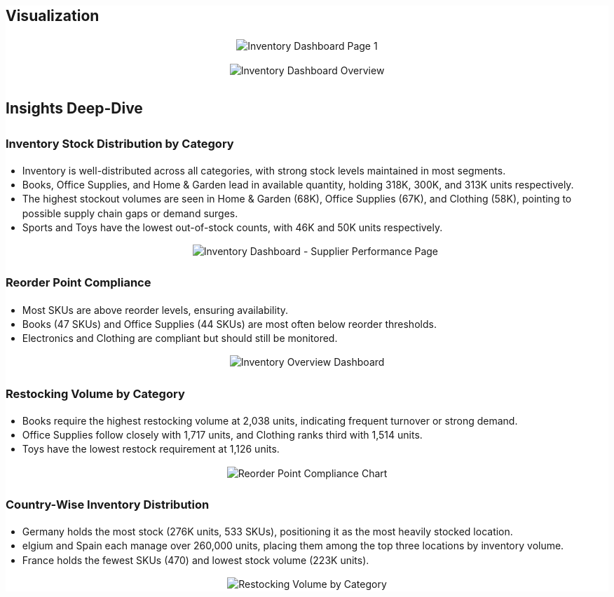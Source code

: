 
## Visualization
<p align="center">
  <img src="https://github.com/user-attachments/assets/ed57c6a5-71a6-41ce-8141-8b9e7ddb9cf2" alt="Inventory Dashboard Page 1" width="700"/>
</p>
<p align="center">
  <img src="https://github.com/user-attachments/assets/66af4abc-0f9c-4ddf-8269-3b59b7874cc7" alt="Inventory Dashboard Overview" width="700"/>
</p>






## Insights Deep-Dive
### Inventory Stock Distribution by Category
- Inventory is well-distributed across all categories, with strong stock levels maintained in most segments.
- Books, Office Supplies, and Home & Garden lead in available quantity, holding 318K, 300K, and 313K units respectively.
- The highest stockout volumes are seen in Home & Garden (68K), Office Supplies (67K), and Clothing (58K), pointing to possible supply chain gaps or demand surges.
- Sports and Toys have the lowest out-of-stock counts, with 46K and 50K units respectively.
  <p align="center">
  <img src="https://github.com/user-attachments/assets/db53edfd-00f7-47b4-b551-df270b33e8d7" alt="Inventory Dashboard - Supplier Performance Page" width="700"/>
</p>



### Reorder Point Compliance
- Most SKUs are above reorder levels, ensuring availability.
- Books (47 SKUs) and Office Supplies (44 SKUs) are most often below reorder thresholds.
- Electronics and Clothing are compliant but should still be monitored.
<p align="center">
  <img src="https://github.com/user-attachments/assets/cfe7bdd1-94d4-41ab-8726-071266e3990c" alt="Inventory Overview Dashboard" width="700"/>
</p>

### Restocking Volume by Category
- Books require the highest restocking volume at 2,038 units, indicating frequent turnover or strong demand.
- Office Supplies follow closely with 1,717 units, and Clothing ranks third with 1,514 units.
- Toys have the lowest restock requirement at 1,126 units.
<p align="center">
  <img src="https://github.com/user-attachments/assets/61ff1913-3caf-434f-9eb5-ba5265878db9" alt="Reorder Point Compliance Chart" width="700"/>
</p>


### Country-Wise Inventory Distribution
- Germany holds the most stock (276K units, 533 SKUs), positioning it as the most heavily stocked location.
- elgium and Spain each manage over 260,000 units, placing them among the top three locations by inventory volume.
- France holds the fewest SKUs (470) and lowest stock volume (223K units).
<p align="center">
  <img src="https://github.com/user-attachments/assets/c5fdd357-625f-40ec-b251-7ab85d951abd" alt="Restocking Volume by Category" width="700"/>
</p>
